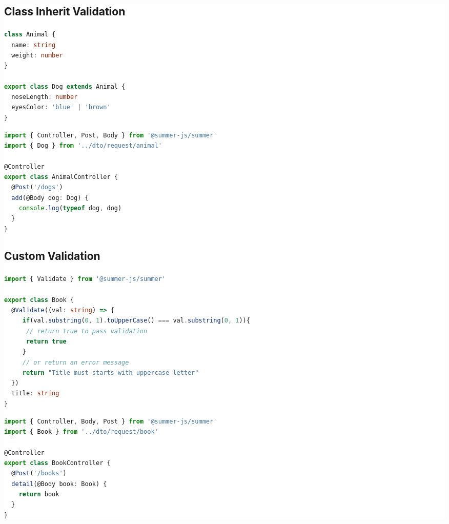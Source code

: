 
## Class Inherit Validation

```ts title="src/dto/request/animal.ts"
class Animal {
  name: string
  weight: number
}

export class Dog extends Animal {
  noseLength: number
  eyesColor: 'blue' | 'brown'
}
```

```ts title="src/controller/AnimalController.ts"
import { Controller, Post, Body } from '@summer-js/summer'
import { Dog } from '../dto/request/animal'

@Controller
export class AnimalController {
  @Post('/dogs')
  add(@Body dog: Dog) {
    console.log(typeof dog, dog)
  }
}
```

## Custom Validation

```ts title="src/dto/request/book.ts"
import { Validate } from '@summer-js/summer'

export class Book {
  @Validate((val: string) => {
     if(val.substring(0, 1).toUpperCase() === val.substring(0, 1)){
      // return true to pass validation
      return true
     }
     // or return an error message
     return "Title must starts with uppercase letter"
  })
  title: string
}
```

```ts title="src/controller/BookController.ts"
import { Controller, Body, Post } from '@summer-js/summer'
import { Book } from '../dto/request/book'

@Controller
export class BookController {
  @Post('/books')
  detail(@Body book: Book) {
    return book
  }
}
```
